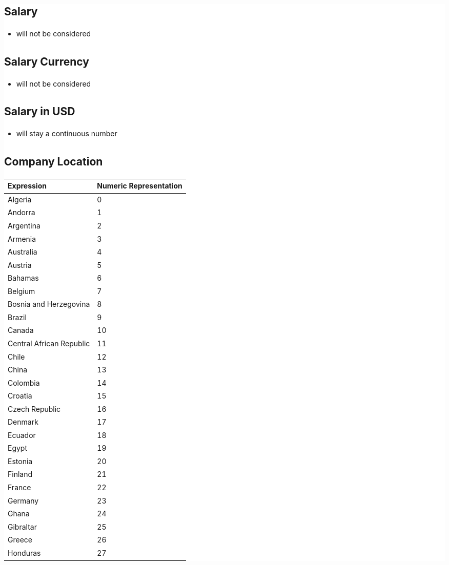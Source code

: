 ## Salary
- will not be considered

## Salary Currency
- will not be considered

## Salary in USD
- will stay a continuous number

## Company Location
| Expression | Numeric Representation |
| :--- | :--- |
| Algeria | 0 |
| Andorra | 1 |
| Argentina | 2 |
| Armenia | 3 |
| Australia | 4 |
| Austria | 5 |
| Bahamas | 6 |
| Belgium | 7 |
| Bosnia and Herzegovina | 8 |
| Brazil | 9 |
| Canada | 10 |
| Central African Republic | 11 |
| Chile | 12 |
| China | 13 |
| Colombia | 14 |
| Croatia | 15 |
| Czech Republic | 16 |
| Denmark | 17 |
| Ecuador | 18 |
| Egypt | 19 |
| Estonia | 20 |
| Finland | 21 |
| France | 22 |
| Germany | 23 |
| Ghana | 24 |
| Gibraltar | 25 |
| Greece | 26 |
| Honduras | 27 |
